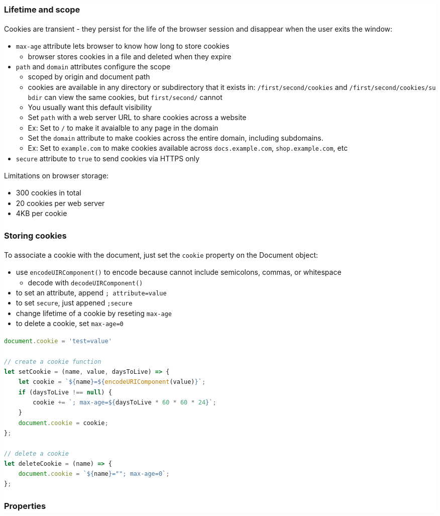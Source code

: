 ### Lifetime and scope

Cookies are transient - they persist for the life of the browser session and disappear when the user exits the window:
- `max-age` attribute lets browser to know how long to store cookies
  - browser stores cookies in a file and deleted when they expire
- `path` and `domain` attributes configure the scope
  - scoped by origin and document path
  - cookies are available in any directory or subdirectory that it exists in: `/first/second/cookies` and `/first/second/cookies/subdir` can view the same cookies, but `first/second/` cannot
  - You usually want this default visibility
  - Set `path` with a web server URL to share cookies across a website
  - Ex: Set to `/` to make it avaialble to any page in the domain
  - Set the `domain` attribute to make cookies across the entire domain, including subdomains.
  - Ex: Set to `example.com` to make cookies available across `docs.example.com`, `shop.example.com`, etc
- `secure` attribute to `true` to send cookies via HTTPS only

Limitations on browser storage:
- 300 cookies in total
- 20 cookies per web server
- 4KB per cookie

### Storing cookies

To associate a cookie with the document, just set the `cookie` property on the Document object:
- use `encodeUIRComponent()` to encode because cannot include semicolons, commas, or whitespace
  - decode with `decodeUIRComponent()`
- to set an attribute, append `; attribute=value`
- to set `secure`, just appened `;secure`
- change lifetime of a cookie by reseting `max-age`
- to delete a cookie, set `max-age=0`

```js
document.cookie = 'test=value'

// create a cookie function
let setCookie = (name, value, daysToLive) => {
    let cookie = `${name}=${encodeURIComponent(value)}`;
    if (daysToLive !== null) {
        cookie += `; max-age=${daysToLive * 60 * 60 * 24}`;
    }
    document.cookie = cookie;
};

// delete a cookie
let deleteCookie = (name) => {
    document.cookie = `${name}=""; max-age=0`;
};
```

### Properties
